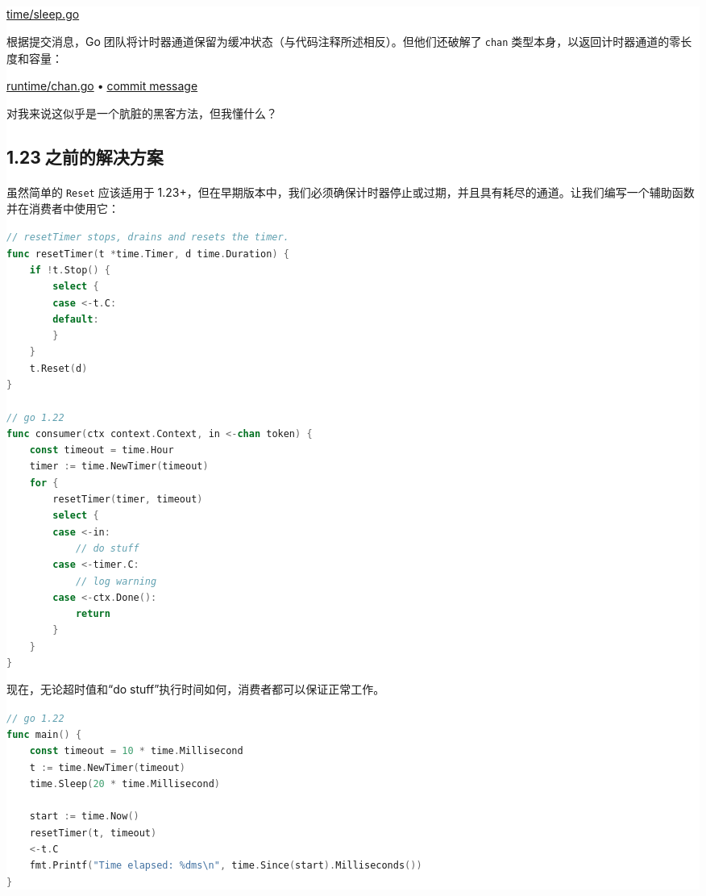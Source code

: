 [time/sleep.go](https://github.com/golang/go/blob/release-branch.go1.23/src/time/sleep.go#L142)

根据提交消息，Go 团队将计时器通道保留为缓冲状态（与代码注释所述相反）。但他们还破解了 `chan` 类型本身，以返回计时器通道的零长度和容量：

[runtime/chan.go](https://github.com/golang/go/blob/release-branch.go1.23/src/runtime/chan.go#L786) • [commit message](https://go-review.googlesource.com/c/go/+/568341)

对我来说这似乎是一个肮脏的黑客方法，但我懂什么？

## 1.23 之前的解决方案

虽然简单的 `Reset` 应该适用于 1.23+，但在早期版本中，我们必须确保计时器停止或过期，并且具有耗尽的通道。让我们编写一个辅助函数并在消费者中使用它：

```go
// resetTimer stops, drains and resets the timer.
func resetTimer(t *time.Timer, d time.Duration) {
	if !t.Stop() {
		select {
		case <-t.C:
		default:
		}
	}
	t.Reset(d)
}

// go 1.22
func consumer(ctx context.Context, in <-chan token) {
	const timeout = time.Hour
	timer := time.NewTimer(timeout)
	for {
		resetTimer(timer, timeout)
		select {
		case <-in:
			// do stuff
		case <-timer.C:
			// log warning
		case <-ctx.Done():
			return
		}
	}
}
```

现在，无论超时值和“do stuff”执行时间如何，消费者都可以保证正常工作。

```go
// go 1.22
func main() {
	const timeout = 10 * time.Millisecond
	t := time.NewTimer(timeout)
	time.Sleep(20 * time.Millisecond)

	start := time.Now()
	resetTimer(t, timeout)
	<-t.C
	fmt.Printf("Time elapsed: %dms\n", time.Since(start).Milliseconds())
}
```
